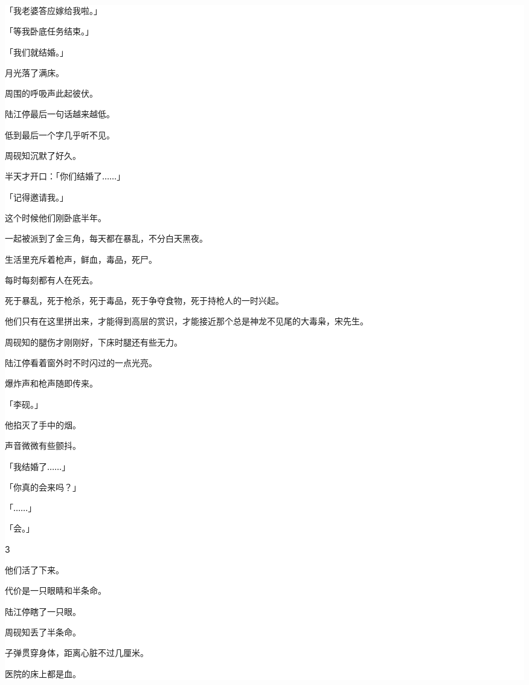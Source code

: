 「我老婆答应嫁给我啦。」

「等我卧底任务结束。」

「我们就结婚。」

月光落了满床。

周围的呼吸声此起彼伏。

陆江停最后一句话越来越低。

低到最后一个字几乎听不见。

周砚知沉默了好久。

半天才开口：「你们结婚了……」

「记得邀请我。」

这个时候他们刚卧底半年。

一起被派到了金三角，每天都在暴乱，不分白天黑夜。

生活里充斥着枪声，鲜血，毒品，死尸。

每时每刻都有人在死去。

死于暴乱，死于枪杀，死于毒品，死于争夺食物，死于持枪人的一时兴起。

他们只有在这里拼出来，才能得到高层的赏识，才能接近那个总是神龙不见尾的大毒枭，宋先生。

周砚知的腿伤才刚刚好，下床时腿还有些无力。

陆江停看着窗外时不时闪过的一点光亮。

爆炸声和枪声随即传来。

「李砚。」

他掐灭了手中的烟。

声音微微有些颤抖。

「我结婚了……」

「你真的会来吗？」

「……」

「会。」

3

他们活了下来。

代价是一只眼睛和半条命。

陆江停瞎了一只眼。

周砚知丢了半条命。

子弹贯穿身体，距离心脏不过几厘米。

医院的床上都是血。
